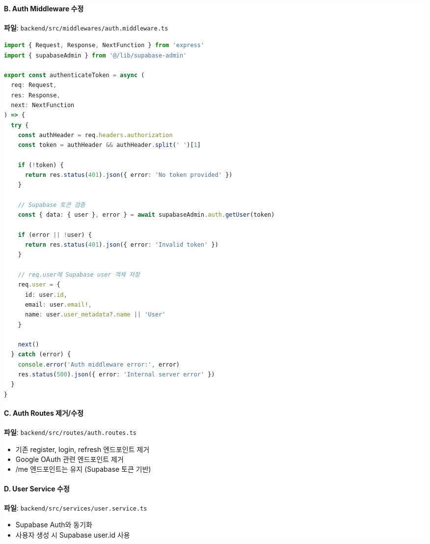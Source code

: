 #### B. Auth Middleware 수정
**파일**: `backend/src/middlewares/auth.middleware.ts`
```typescript
import { Request, Response, NextFunction } from 'express'
import { supabaseAdmin } from '@/lib/supabase-admin'

export const authenticateToken = async (
  req: Request,
  res: Response,
  next: NextFunction
) => {
  try {
    const authHeader = req.headers.authorization
    const token = authHeader && authHeader.split(' ')[1]

    if (!token) {
      return res.status(401).json({ error: 'No token provided' })
    }

    // Supabase 토큰 검증
    const { data: { user }, error } = await supabaseAdmin.auth.getUser(token)

    if (error || !user) {
      return res.status(401).json({ error: 'Invalid token' })
    }

    // req.user에 Supabase user 객체 저장
    req.user = {
      id: user.id,
      email: user.email!,
      name: user.user_metadata?.name || 'User'
    }

    next()
  } catch (error) {
    console.error('Auth middleware error:', error)
    res.status(500).json({ error: 'Internal server error' })
  }
}
```

#### C. Auth Routes 제거/수정
**파일**: `backend/src/routes/auth.routes.ts`
- 기존 register, login, refresh 엔드포인트 제거
- Google OAuth 관련 엔드포인트 제거
- /me 엔드포인트는 유지 (Supabase 토큰 기반)

#### D. User Service 수정
**파일**: `backend/src/services/user.service.ts`
- Supabase Auth와 동기화
- 사용자 생성 시 Supabase user.id 사용
